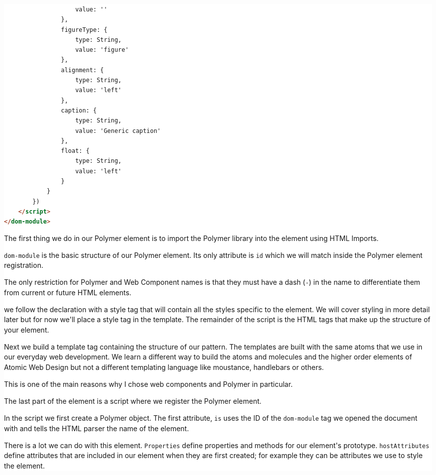```html
                    value: ''
                },
                figureType: {
                    type: String,
                    value: 'figure'
                },
                alignment: {
                    type: String,
                    value: 'left'
                },
                caption: {
                    type: String,
                    value: 'Generic caption'
                },
                float: {
                    type: String,
                    value: 'left'
                }
            }
        })
    </script>
</dom-module>
```

The first thing we do in our Polymer element is to import the Polymer library into the element using HTML Imports. 

`dom-module` is the basic structure of our Polymer element. Its only attribute is `id` which we will match inside the Polymer element registration. 

<div class='info'>
<p>The only restriction for Polymer and Web Component names is that they must have a dash (<code>-</code>) in the name to differentiate them from current or future HTML elements.</p>
</div>

we follow the declaration with a style tag that will contain all the styles specific to the element.  We will cover styling in more detail later but for now we'll place a style tag in the template. The remainder of the script is the HTML tags that make up the structure of your element. 

Next we build a template tag containing the structure of our pattern. The templates are built with the same atoms that we use in our everyday web development. We learn a different way to build the atoms and molecules and the higher order elements of Atomic Web Design but not a different templating language like moustance, handlebars or others. 

This is one of the main reasons why I chose web components and Polymer in particular. 
  
The last part of the element is a script where we register the Polymer element. 

In the script we first create a Polymer object. The first attribute, `is` uses the ID of the `dom-module` tag we opened the document with and tells the HTML parser the name of the element. 

There is a lot we can do with this element. `Properties` define properties and methods for our element's prototype. `hostAttributes` define attributes that are included in our element when they are first created; for example they can be attributes we use to style the element. 
